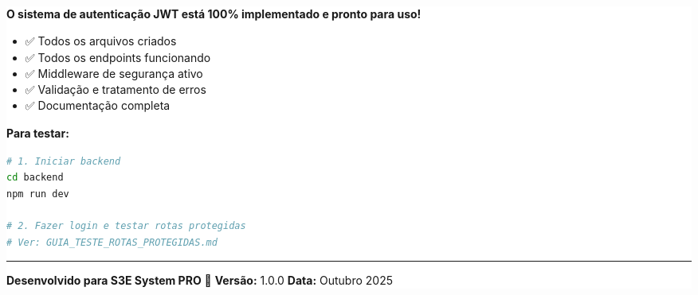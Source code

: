 **O sistema de autenticação JWT está 100% implementado e pronto para uso!**

- ✅ Todos os arquivos criados
- ✅ Todos os endpoints funcionando
- ✅ Middleware de segurança ativo
- ✅ Validação e tratamento de erros
- ✅ Documentação completa

**Para testar:**
```bash
# 1. Iniciar backend
cd backend
npm run dev

# 2. Fazer login e testar rotas protegidas
# Ver: GUIA_TESTE_ROTAS_PROTEGIDAS.md
```

---

**Desenvolvido para S3E System PRO** 🚀
**Versão:** 1.0.0
**Data:** Outubro 2025

